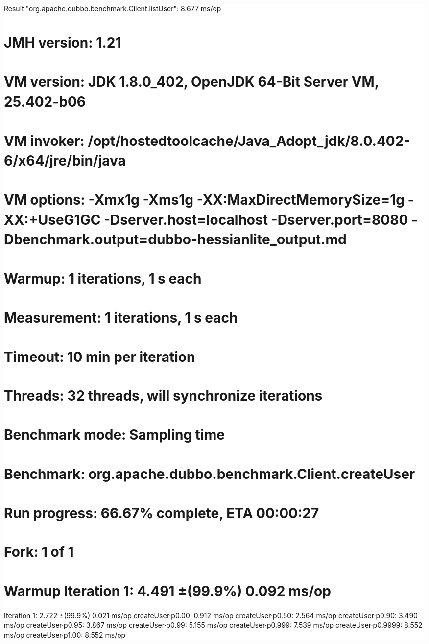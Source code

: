 
Result "org.apache.dubbo.benchmark.Client.listUser":
  8.677 ms/op


# JMH version: 1.21
# VM version: JDK 1.8.0_402, OpenJDK 64-Bit Server VM, 25.402-b06
# VM invoker: /opt/hostedtoolcache/Java_Adopt_jdk/8.0.402-6/x64/jre/bin/java
# VM options: -Xmx1g -Xms1g -XX:MaxDirectMemorySize=1g -XX:+UseG1GC -Dserver.host=localhost -Dserver.port=8080 -Dbenchmark.output=dubbo-hessianlite_output.md
# Warmup: 1 iterations, 1 s each
# Measurement: 1 iterations, 1 s each
# Timeout: 10 min per iteration
# Threads: 32 threads, will synchronize iterations
# Benchmark mode: Sampling time
# Benchmark: org.apache.dubbo.benchmark.Client.createUser

# Run progress: 66.67% complete, ETA 00:00:27
# Fork: 1 of 1
# Warmup Iteration   1: 4.491 ±(99.9%) 0.092 ms/op
Iteration   1: 2.722 ±(99.9%) 0.021 ms/op
                 createUser·p0.00:   0.912 ms/op
                 createUser·p0.50:   2.564 ms/op
                 createUser·p0.90:   3.490 ms/op
                 createUser·p0.95:   3.867 ms/op
                 createUser·p0.99:   5.155 ms/op
                 createUser·p0.999:  7.539 ms/op
                 createUser·p0.9999: 8.552 ms/op
                 createUser·p1.00:   8.552 ms/op
